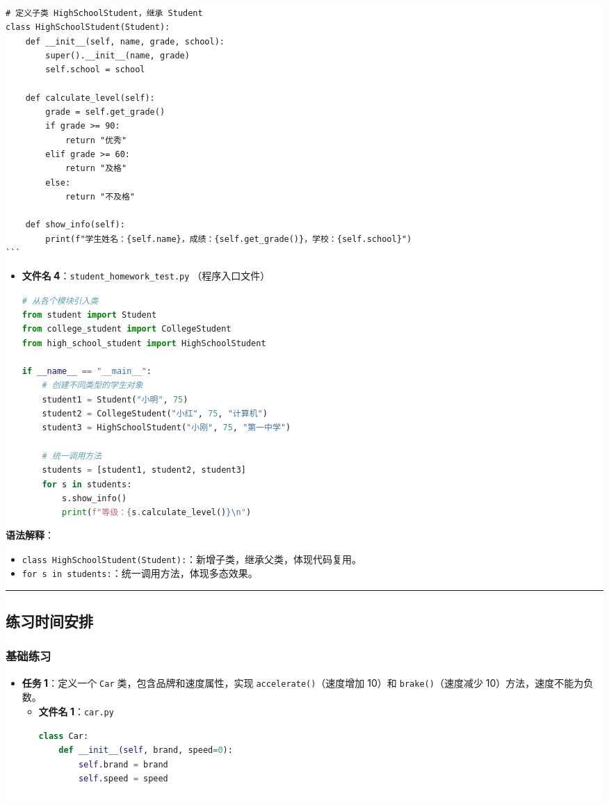     # 定义子类 HighSchoolStudent，继承 Student
    class HighSchoolStudent(Student):
        def __init__(self, name, grade, school):
            super().__init__(name, grade)
            self.school = school
        
        def calculate_level(self):
            grade = self.get_grade()
            if grade >= 90:
                return "优秀"
            elif grade >= 60:
                return "及格"
            else:
                return "不及格"
        
        def show_info(self):
            print(f"学生姓名：{self.name}，成绩：{self.get_grade()}，学校：{self.school}")
    ```
  - **文件名 4**：`student_homework_test.py` （程序入口文件）
    ```python
    # 从各个模块引入类
    from student import Student
    from college_student import CollegeStudent
    from high_school_student import HighSchoolStudent

    if __name__ == "__main__":
        # 创建不同类型的学生对象
        student1 = Student("小明", 75)
        student2 = CollegeStudent("小红", 75, "计算机")
        student3 = HighSchoolStudent("小刚", 75, "第一中学")

        # 统一调用方法
        students = [student1, student2, student3]
        for s in students:
            s.show_info()
            print(f"等级：{s.calculate_level()}\n")
    ```
  **语法解释**：
  - `class HighSchoolStudent(Student):`：新增子类，继承父类，体现代码复用。
  - `for s in students:`：统一调用方法，体现多态效果。

---

## 练习时间安排

### 基础练习
- **任务 1**：定义一个 `Car` 类，包含品牌和速度属性，实现 `accelerate()`（速度增加 10）和 `brake()`（速度减少 10）方法，速度不能为负数。
  - **文件名 1**：`car.py`
    ```python
    class Car:
        def __init__(self, brand, speed=0):
            self.brand = brand
            self.speed = speed
        